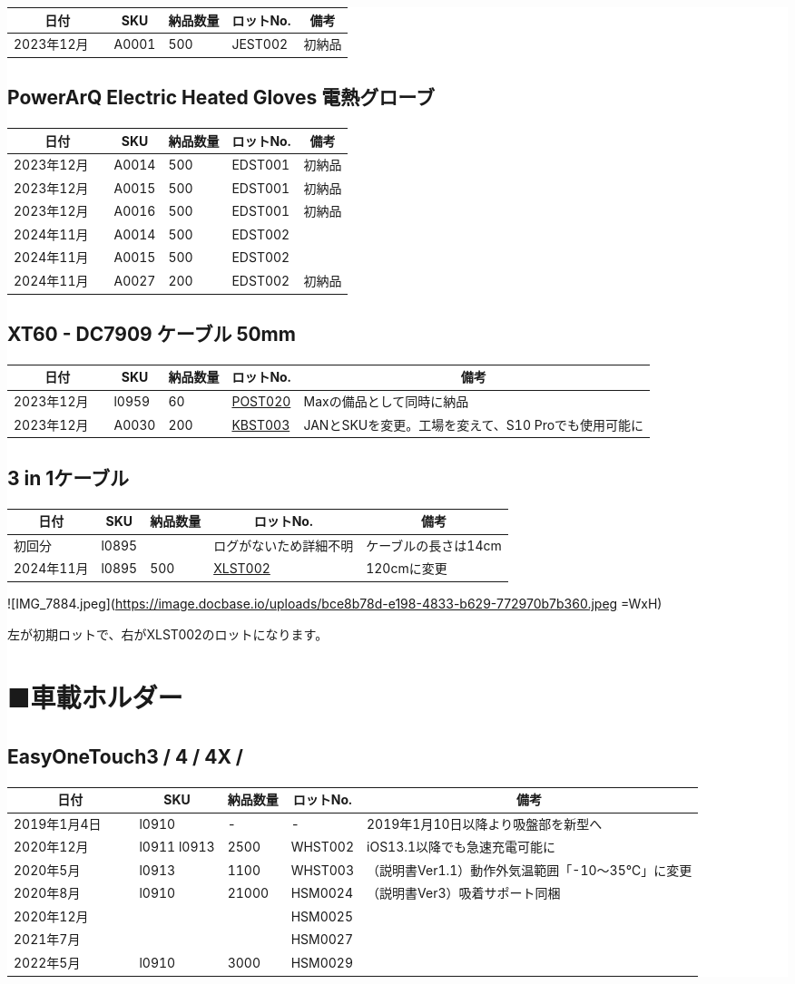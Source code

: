 | 日付 | SKU | 納品数量 | ロットNo. | 備考 |
| --- | --- | --- | --- | --- |
| 2023年12月　| A0001 | 500 | JEST002 | 初納品 |

## PowerArQ Electric Heated Gloves 電熱グローブ

| 日付 | SKU | 納品数量 | ロットNo. | 備考 |
| --- | --- | --- | --- | --- |
| 2023年12月　| A0014 | 500 | EDST001 | 初納品 |
| 2023年12月　| A0015 | 500 | EDST001 | 初納品 |
| 2023年12月　| A0016 | 500 | EDST001 | 初納品 |
| 2024年11月 | A0014 | 500 | EDST002 |  |
| 2024年11月 | A0015 | 500 |EDST002  |  |
| 2024年11月 | A0027 | 200 | EDST002 | 初納品 |

## XT60 - DC7909 ケーブル 50mm

| 日付 | SKU | 納品数量 | ロットNo. | 備考 |
| --- | --- | --- | --- | --- |
| 2023年12月　| l0959| 60 | [POST020](https://app.asana.com/0/1202668417544209/1203998042212342/f)  | Maxの備品として同時に納品 |
| 2023年12月　| A0030 | 200 | [KBST003](https://app.asana.com/0/1109194477454509/1204193635146797/f) | JANとSKUを変更。工場を変えて、S10 Proでも使用可能に |

## 3 in 1ケーブル

| 日付 | SKU | 納品数量 | ロットNo. | 備考 |
| --- | --- | --- | --- | --- |
| 初回分　| l0895|  | ログがないため詳細不明  | ケーブルの長さは14cm |
| 2024年11月 | l0895 | 500 | [XLST002](https://app.asana.com/0/1109194477454509/1208525703612361/f) | 120cmに変更 |

![IMG\_7884.jpeg](https://image.docbase.io/uploads/bce8b78d-e198-4833-b629-772970b7b360.jpeg =WxH)

左が初期ロットで、右がXLST002のロットになります。

# ■車載ホルダー

## EasyOneTouch3 / 4 / 4X /

| 日付 | SKU | 納品数量 | ロットNo. | 備考 |
| --- | --- | --- | --- | --- |
| 2019年1月4日　　| l0910 | - | - | 2019年1月10日以降より吸盤部を新型へ |
| 2020年12月 | l0911 l0913 | 2500 |WHST002  | iOS13.1以降でも急速充電可能に |
| 2020年5月 | l0913 | 1100 | WHST003 | （説明書Ver1.1）動作外気温範囲「-10〜35℃」に変更 |
| 2020年8月 | l0910 | 21000 | HSM0024 | （説明書Ver3）吸着サポート同梱 |
| 2020年12月 |  |  | HSM0025 |  |
| 2021年7月 |  |  | HSM0027 |  |
| 2022年5月 | l0910 | 3000 | HSM0029 |  |
